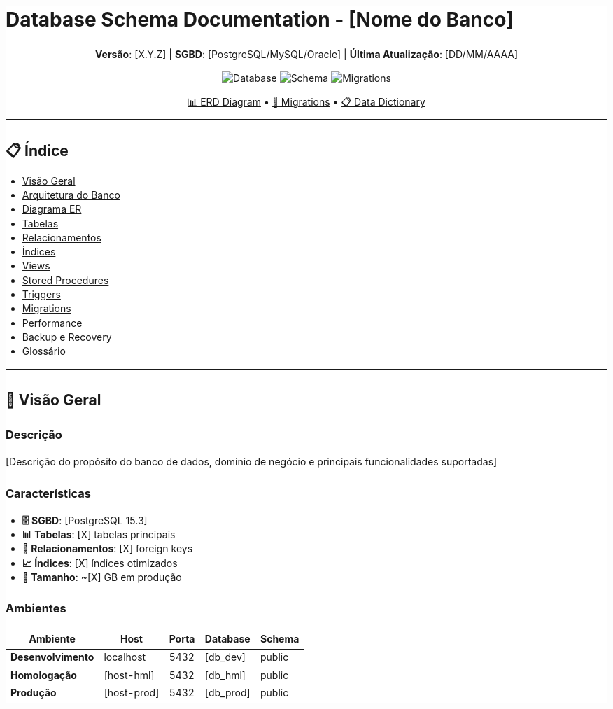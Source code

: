 # Database Schema Documentation - [Nome do Banco]

<div align="center">

**Versão**: [X.Y.Z] | **SGBD**: [PostgreSQL/MySQL/Oracle] | **Última Atualização**: [DD/MM/AAAA]

[![Database](https://img.shields.io/badge/database-PostgreSQL-blue)](link-db)
[![Schema](https://img.shields.io/badge/schema-v1.0-green)](link-schema)
[![Migrations](https://img.shields.io/badge/migrations-current-brightgreen)](link-migrations)

[📊 ERD Diagram](link-erd) • [🔄 Migrations](link-migrations) • [📋 Data Dictionary](link-dictionary)

</div>

---

## 📋 Índice

- [Visão Geral](#-visão-geral)
- [Arquitetura do Banco](#-arquitetura-do-banco)
- [Diagrama ER](#-diagrama-er)
- [Tabelas](#-tabelas)
- [Relacionamentos](#-relacionamentos)
- [Índices](#-índices)
- [Views](#-views)
- [Stored Procedures](#-stored-procedures)
- [Triggers](#-triggers)
- [Migrations](#-migrations)
- [Performance](#-performance)
- [Backup e Recovery](#-backup-e-recovery)
- [Glossário](#-glossário)

---

## 🎯 Visão Geral

### Descrição

[Descrição do propósito do banco de dados, domínio de negócio e principais funcionalidades suportadas]

### Características

- **🗄️ SGBD**: [PostgreSQL 15.3]
- **📊 Tabelas**: [X] tabelas principais
- **🔗 Relacionamentos**: [X] foreign keys
- **📈 Índices**: [X] índices otimizados
- **💾 Tamanho**: ~[X] GB em produção

### Ambientes

| Ambiente | Host | Porta | Database | Schema |
|----------|------|-------|----------|--------|
| **Desenvolvimento** | localhost | 5432 | [db_dev] | public |
| **Homologação** | [host-hml] | 5432 | [db_hml] | public |
| **Produção** | [host-prod] | 5432 | [db_prod] | public |
